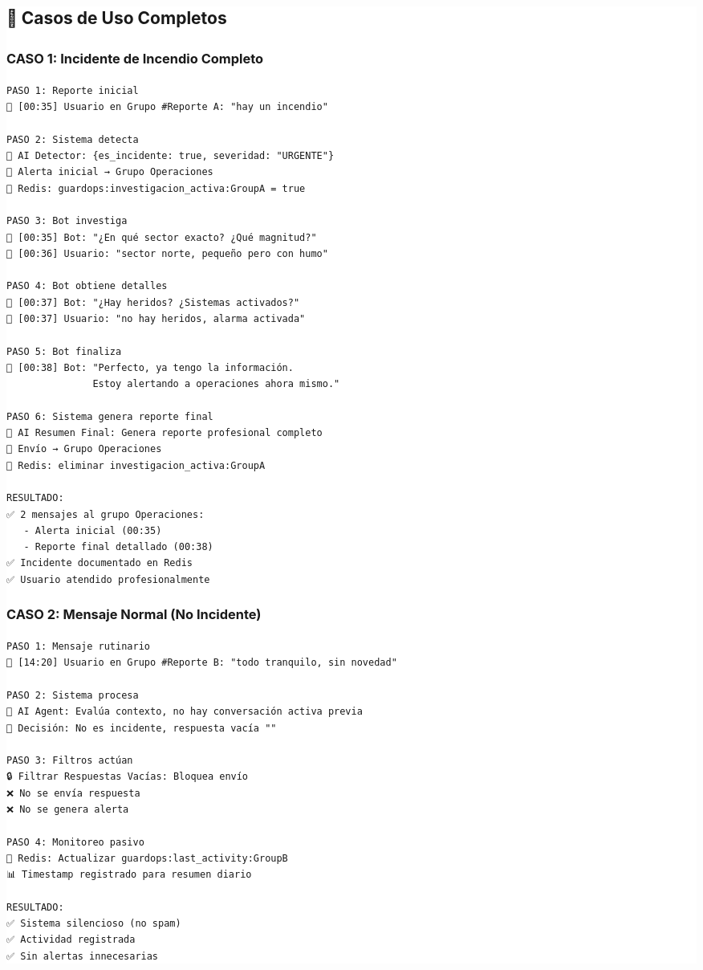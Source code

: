 
## 🎯 Casos de Uso Completos

### **CASO 1: Incidente de Incendio Completo**

```
PASO 1: Reporte inicial
👤 [00:35] Usuario en Grupo #Reporte A: "hay un incendio"

PASO 2: Sistema detecta
🤖 AI Detector: {es_incidente: true, severidad: "URGENTE"}
📱 Alerta inicial → Grupo Operaciones
💾 Redis: guardops:investigacion_activa:GroupA = true

PASO 3: Bot investiga
🤖 [00:35] Bot: "¿En qué sector exacto? ¿Qué magnitud?"
👤 [00:36] Usuario: "sector norte, pequeño pero con humo"

PASO 4: Bot obtiene detalles
🤖 [00:37] Bot: "¿Hay heridos? ¿Sistemas activados?"
👤 [00:37] Usuario: "no hay heridos, alarma activada"

PASO 5: Bot finaliza
🤖 [00:38] Bot: "Perfecto, ya tengo la información. 
               Estoy alertando a operaciones ahora mismo."

PASO 6: Sistema genera reporte final
🤖 AI Resumen Final: Genera reporte profesional completo
📱 Envío → Grupo Operaciones
💾 Redis: eliminar investigacion_activa:GroupA

RESULTADO:
✅ 2 mensajes al grupo Operaciones:
   - Alerta inicial (00:35)
   - Reporte final detallado (00:38)
✅ Incidente documentado en Redis
✅ Usuario atendido profesionalmente
```

### **CASO 2: Mensaje Normal (No Incidente)**

```
PASO 1: Mensaje rutinario
👤 [14:20] Usuario en Grupo #Reporte B: "todo tranquilo, sin novedad"

PASO 2: Sistema procesa
🤖 AI Agent: Evalúa contexto, no hay conversación activa previa
🤖 Decisión: No es incidente, respuesta vacía ""

PASO 3: Filtros actúan
🔒 Filtrar Respuestas Vacías: Bloquea envío
❌ No se envía respuesta
❌ No se genera alerta

PASO 4: Monitoreo pasivo
💾 Redis: Actualizar guardops:last_activity:GroupB
📊 Timestamp registrado para resumen diario

RESULTADO:
✅ Sistema silencioso (no spam)
✅ Actividad registrada
✅ Sin alertas innecesarias
```

